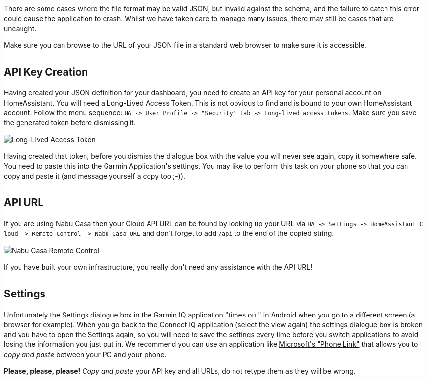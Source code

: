 There are some cases where the file format may be valid JSON, but invalid against the schema, and the failure to catch this error could cause the application to crash. Whilst we have taken care to manage many issues, there may still be cases that are uncaught.

Make sure you can browse to the URL of your JSON file in a standard web browser to make sure it is accessible.

## API Key Creation

Having created your JSON definition for your dashboard, you need to create an API key for your personal account on HomeAssistant. You will need a [Long-Lived Access Token](https://developers.home-assistant.io/docs/auth_api/#long-lived-access-token). This is not obvious to find and is bound to your own HomeAssistant account. Follow the menu sequence: `HA -> User Profile -> "Security" tab -> Long-lived access tokens`. Make sure you save the generated token before dismissing it.

![Long-Lived Access Token](images/Long_Lived_Access_Tokens.png)

Having created that token, before you dismiss the dialogue box with the value you will never see again, copy it somewhere safe. You need to paste this into the Garmin Application's settings. You may like to perform this task on your phone so that you can copy and paste it (and message yourself a copy too ;-)).

## API URL

If you are using [Nabu Casa](https://www.nabucasa.com/) then your Cloud API URL can be found by looking up your URL via `HA -> Settings -> HomeAssistant Cloud -> Remote Control -> Nabu Casa URL` and don't forget to add `/api` to the end of the copied string.

![Nabu Casa Remote Control](images/Nabu_Casa_Remote_Control.png)

If you have built your own infrastructure, you really don't need any assistance with the API URL!

## Settings

Unfortunately the Settings dialogue box in the Garmin IQ application "times out" in Android when you go to a different screen (a browser for example). When you go back to the Connect IQ application (select the view again) the settings dialogue box is broken and you have to open the Settings again, so you will need to save the settings every time before you switch applications to avoid losing the information you just put in. We recommend you can use an application like [Microsoft's "Phone Link"](https://apps.microsoft.com/detail/9NMPJ99VJBWV?hl=en-gb&gl=US) that allows you to *copy and paste* between your PC and your phone.

**Please, please, please!** *Copy and paste* your API key and all URLs, do not retype them as they will be wrong.
